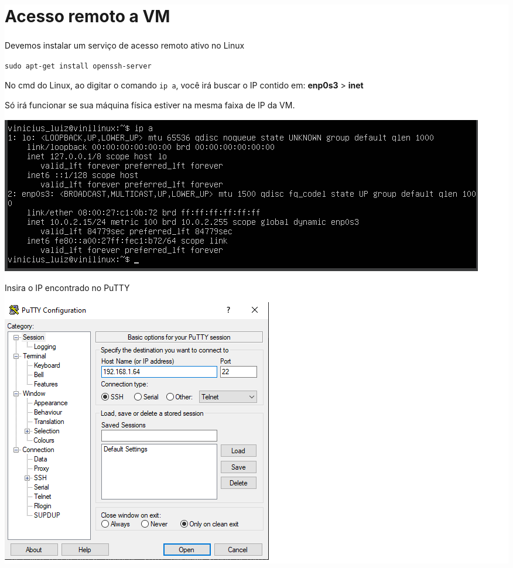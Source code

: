 # Acesso remoto a VM

Devemos instalar um serviço de acesso remoto ativo no Linux

`sudo apt-get install openssh-server`

No cmd do Linux, ao digitar o comando `ip a`, você irá buscar o IP contido em: **enp0s3** > **inet**  

Só irá funcionar se sua máquina física estiver na mesma faixa de IP da VM.

<img src="Images/remote001.png"></img>

Insira o IP encontrado no PuTTY

<img src="Images/remote002.png"></img>
